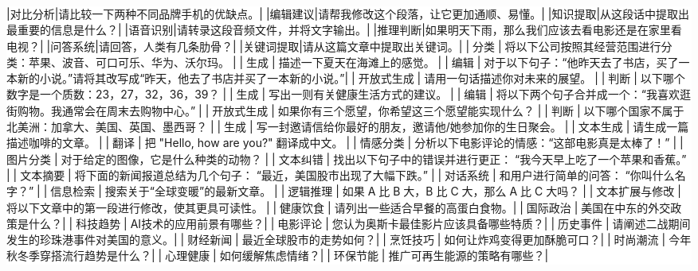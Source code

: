 |对比分析|请比较一下两种不同品牌手机的优缺点。|
|编辑建议|请帮我修改这个段落，让它更加通顺、易懂。|
|知识提取|从这段话中提取出最重要的信息是什么？|
|语音识别|请转录这段音频文件，并将文字输出。|
|推理判断|如果明天下雨，那么我们应该去看电影还是在家里看电视？|
|问答系统|请回答，人类有几条肋骨？|
|关键词提取|请从这篇文章中提取出关键词。|
| 分类 | 将以下公司按照其经营范围进行分类：苹果、波音、可口可乐、华为、沃尔玛。 |
| 生成 | 描述一下夏天在海滩上的感觉。 |
| 编辑 | 对于以下句子：“他昨天去了书店，买了一本新的小说。”请将其改写成“昨天，他去了书店并买了一本新的小说。”|
| 开放式生成 | 请用一句话描述你对未来的展望。 |
| 判断 | 以下哪个数字是一个质数：23，27，32，36，39？ |
| 生成 | 写出一则有关健康生活方式的建议。 |
| 编辑 | 将以下两个句子合并成一个：“我喜欢逛街购物。我通常会在周末去购物中心。” |
| 开放式生成 | 如果你有三个愿望，你希望这三个愿望能实现什么？ |
| 判断 | 以下哪个国家不属于北美洲：加拿大、美国、英国、墨西哥？ |
| 生成 | 写一封邀请信给你最好的朋友，邀请他/她参加你的生日聚会。 |
| 文本生成                 | 请生成一篇描述咖啡的文章。                                     |
| 翻译                     | 把 "Hello, how are you?" 翻译成中文。                            |
| 情感分类                 | 分析以下电影评论的情感：“这部电影真是太棒了！”                |
| 图片分类                 | 对于给定的图像，它是什么种类的动物？                            |
| 文本纠错                 | 找出以下句子中的错误并进行更正： “我今天早上吃了一个苹果和香蕉。” |
| 文本摘要                 | 将下面的新闻报道总结为几个句子： “最近，美国股市出现了大幅下跌。”   |
| 对话系统                 | 和用户进行简单的问答： “你叫什么名字？”                         |
| 信息检索                 | 搜索关于“全球变暖”的最新文章。                                 |
| 逻辑推理                 | 如果 A 比 B 大，B 比 C 大，那么 A 比 C 大吗？                     |
| 文本扩展与修改           | 将以下文章中的第一段进行修改，使其更具可读性。                 |
| 健康饮食 | 请列出一些适合早餐的高蛋白食物。|
| 国际政治 | 美国在中东的外交政策是什么？|
| 科技趋势 | AI技术的应用前景有哪些？|
| 电影评论 | 您认为奥斯卡最佳影片应该具备哪些特质？|
| 历史事件 | 请阐述二战期间发生的珍珠港事件对美国的意义。|
| 财经新闻 | 最近全球股市的走势如何？|
| 烹饪技巧 | 如何让炸鸡变得更加酥脆可口？|
| 时尚潮流 | 今年秋冬季穿搭流行趋势是什么？|
| 心理健康 | 如何缓解焦虑情绪？|
| 环保节能 | 推广可再生能源的策略有哪些？|